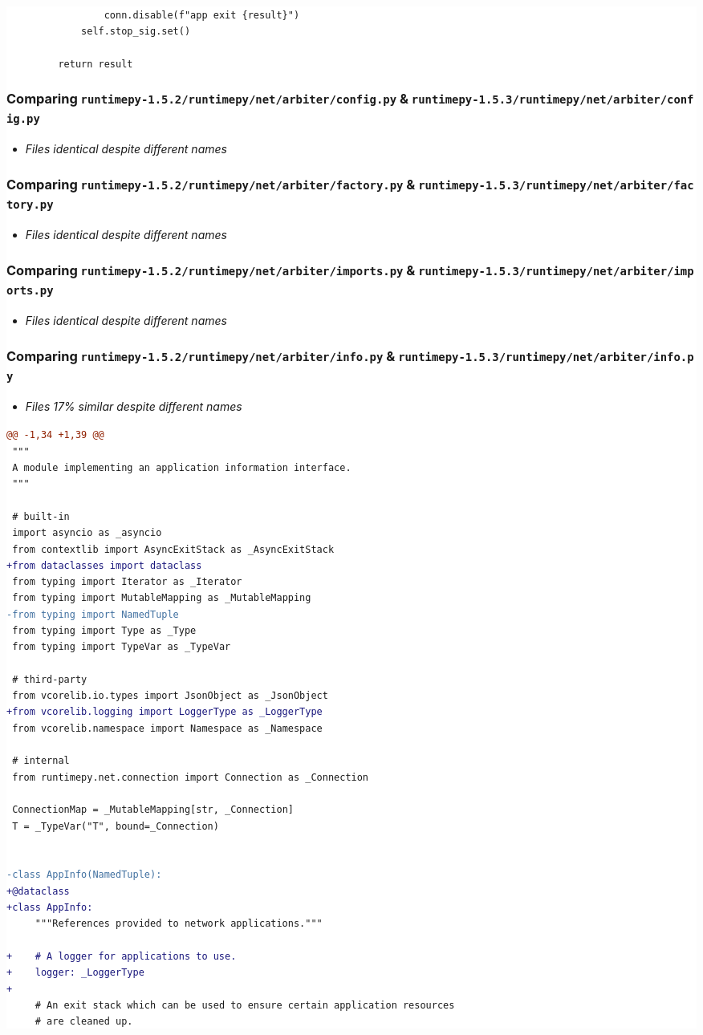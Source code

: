 ```diff
                 conn.disable(f"app exit {result}")
             self.stop_sig.set()
 
         return result
```

### Comparing `runtimepy-1.5.2/runtimepy/net/arbiter/config.py` & `runtimepy-1.5.3/runtimepy/net/arbiter/config.py`

 * *Files identical despite different names*

### Comparing `runtimepy-1.5.2/runtimepy/net/arbiter/factory.py` & `runtimepy-1.5.3/runtimepy/net/arbiter/factory.py`

 * *Files identical despite different names*

### Comparing `runtimepy-1.5.2/runtimepy/net/arbiter/imports.py` & `runtimepy-1.5.3/runtimepy/net/arbiter/imports.py`

 * *Files identical despite different names*

### Comparing `runtimepy-1.5.2/runtimepy/net/arbiter/info.py` & `runtimepy-1.5.3/runtimepy/net/arbiter/info.py`

 * *Files 17% similar despite different names*

```diff
@@ -1,34 +1,39 @@
 """
 A module implementing an application information interface.
 """
 
 # built-in
 import asyncio as _asyncio
 from contextlib import AsyncExitStack as _AsyncExitStack
+from dataclasses import dataclass
 from typing import Iterator as _Iterator
 from typing import MutableMapping as _MutableMapping
-from typing import NamedTuple
 from typing import Type as _Type
 from typing import TypeVar as _TypeVar
 
 # third-party
 from vcorelib.io.types import JsonObject as _JsonObject
+from vcorelib.logging import LoggerType as _LoggerType
 from vcorelib.namespace import Namespace as _Namespace
 
 # internal
 from runtimepy.net.connection import Connection as _Connection
 
 ConnectionMap = _MutableMapping[str, _Connection]
 T = _TypeVar("T", bound=_Connection)
 
 
-class AppInfo(NamedTuple):
+@dataclass
+class AppInfo:
     """References provided to network applications."""
 
+    # A logger for applications to use.
+    logger: _LoggerType
+
     # An exit stack which can be used to ensure certain application resources
     # are cleaned up.
```